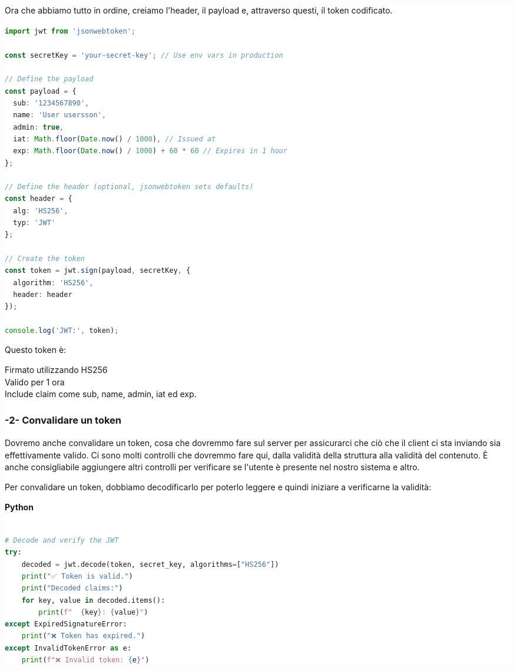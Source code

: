Ora che abbiamo tutto in ordine, creiamo l'header, il payload e, attraverso questi, il token codificato.

```typescript
import jwt from 'jsonwebtoken';

const secretKey = 'your-secret-key'; // Use env vars in production

// Define the payload
const payload = {
  sub: '1234567890',
  name: 'User usersson',
  admin: true,
  iat: Math.floor(Date.now() / 1000), // Issued at
  exp: Math.floor(Date.now() / 1000) + 60 * 60 // Expires in 1 hour
};

// Define the header (optional, jsonwebtoken sets defaults)
const header = {
  alg: 'HS256',
  typ: 'JWT'
};

// Create the token
const token = jwt.sign(payload, secretKey, {
  algorithm: 'HS256',
  header: header
});

console.log('JWT:', token);
```

Questo token è:

Firmato utilizzando HS256  
Valido per 1 ora  
Include claim come sub, name, admin, iat ed exp.

### -2- Convalidare un token

Dovremo anche convalidare un token, cosa che dovremmo fare sul server per assicurarci che ciò che il client ci sta inviando sia effettivamente valido. Ci sono molti controlli che dovremmo fare qui, dalla validità della struttura alla validità del contenuto. È anche consigliabile aggiungere altri controlli per verificare se l'utente è presente nel nostro sistema e altro.

Per convalidare un token, dobbiamo decodificarlo per poterlo leggere e quindi iniziare a verificarne la validità:

**Python**

```python

# Decode and verify the JWT
try:
    decoded = jwt.decode(token, secret_key, algorithms=["HS256"])
    print("✅ Token is valid.")
    print("Decoded claims:")
    for key, value in decoded.items():
        print(f"  {key}: {value}")
except ExpiredSignatureError:
    print("❌ Token has expired.")
except InvalidTokenError as e:
    print(f"❌ Invalid token: {e}")

```
